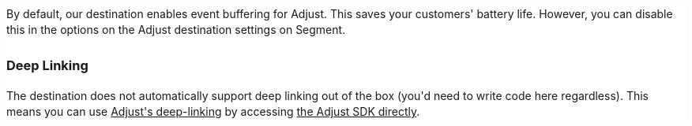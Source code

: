 By default, our destination enables event buffering for Adjust. This saves your customers' battery life. However, you can disable this in the options on the Adjust destination settings on Segment.

### Deep Linking

The destination does not automatically support deep linking out of the box (you'd need to write code here regardless). This means you can use [Adjust's deep-linking](https://github.com/adjust/ios_sdk#7-set-up-deep-link-reattributions) by accessing [the Adjust SDK directly](/docs/connections/sources/catalog/libraries/mobile/ios/#faq).

